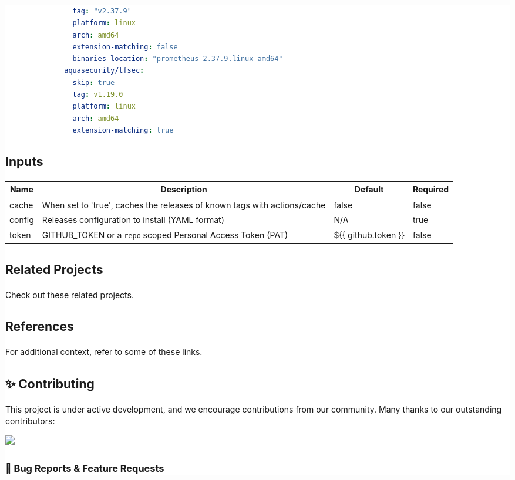 ```yaml
                tag: "v2.37.9"
                platform: linux
                arch: amd64
                extension-matching: false
                binaries-location: "prometheus-2.37.9.linux-amd64"
              aquasecurity/tfsec:
                skip: true
                tag: v1.19.0
                platform: linux
                arch: amd64
                extension-matching: true
```








## Inputs

| Name | Description | Default | Required |
|------|-------------|---------|----------|
| cache | When set to 'true', caches the releases of known tags with actions/cache | false | false |
| config | Releases configuration to install (YAML format) | N/A | true |
| token | GITHUB\_TOKEN or a `repo` scoped Personal Access Token (PAT) | ${{ github.token }} | false |





## Related Projects

Check out these related projects.



## References

For additional context, refer to some of these links.



## ✨ Contributing

This project is under active development, and we encourage contributions from our community.
Many thanks to our outstanding contributors:

<a href="https://github.com/cloudposse-github-actions/install-gh-releases/graphs/contributors">
  <img src="https://contrib.rocks/image?repo=cloudposse-github-actions/install-gh-releases&max=24" />
</a>

### 🐛 Bug Reports & Feature Requests
